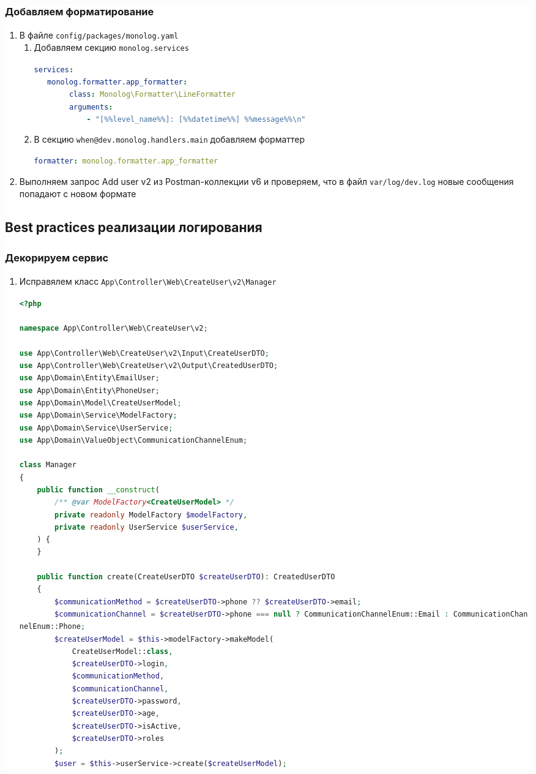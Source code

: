 ### Добавляем форматирование

1. В файле `config/packages/monolog.yaml`
    1. Добавляем секцию `monolog.services`
        ```yaml
        services:
           monolog.formatter.app_formatter:
                class: Monolog\Formatter\LineFormatter
                arguments:
                    - "[%%level_name%%]: [%%datetime%%] %%message%%\n"
        ```
    2. В секцию `when@dev.monolog.handlers.main` добавляем форматтер
        ```yaml
        formatter: monolog.formatter.app_formatter
        ```
2. Выполняем запрос Add user v2 из Postman-коллекции v6 и проверяем, что в файл `var/log/dev.log` новые сообщения
   попадают с новом формате

## Best practices реализации логирования

### Декорируем сервис

1. Исправялем класс `App\Controller\Web\CreateUser\v2\Manager`
    ```php
    <?php
    
    namespace App\Controller\Web\CreateUser\v2;
    
    use App\Controller\Web\CreateUser\v2\Input\CreateUserDTO;
    use App\Controller\Web\CreateUser\v2\Output\CreatedUserDTO;
    use App\Domain\Entity\EmailUser;
    use App\Domain\Entity\PhoneUser;
    use App\Domain\Model\CreateUserModel;
    use App\Domain\Service\ModelFactory;
    use App\Domain\Service\UserService;
    use App\Domain\ValueObject\CommunicationChannelEnum;
    
    class Manager
    {
        public function __construct(
            /** @var ModelFactory<CreateUserModel> */
            private readonly ModelFactory $modelFactory,
            private readonly UserService $userService,
        ) {
        }
    
        public function create(CreateUserDTO $createUserDTO): CreatedUserDTO
        {
            $communicationMethod = $createUserDTO->phone ?? $createUserDTO->email;
            $communicationChannel = $createUserDTO->phone === null ? CommunicationChannelEnum::Email : CommunicationChannelEnum::Phone;
            $createUserModel = $this->modelFactory->makeModel(
                CreateUserModel::class,
                $createUserDTO->login,
                $communicationMethod,
                $communicationChannel,
                $createUserDTO->password,
                $createUserDTO->age,
                $createUserDTO->isActive,
                $createUserDTO->roles
            );
            $user = $this->userService->create($createUserModel);
    